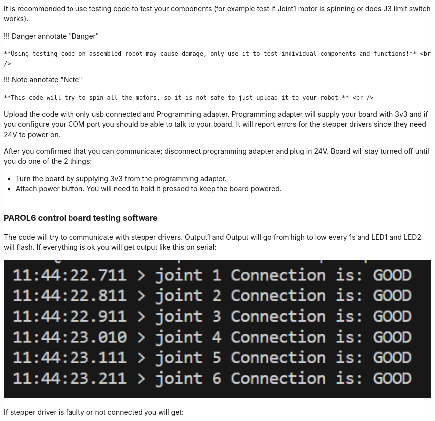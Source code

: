 It is recommended to use testing code to test your components (for example test if Joint1 motor is spinning or does J3 limit switch works). 

!!! Danger annotate "Danger"

    **Using testing code on assembled robot may cause damage, only use it to test individual components and functions!** <br />

!!! Note annotate "Note"

    **This code will try to spin all the motors, so it is not safe to just upload it to your robot.** <br />

Upload the code with only usb connected and Programming adapter. Programming adapter will supply your board with 3v3 and if you configure your COM port you should be able to talk to your board. It will report errors for the stepper drivers since they need 24V to power on.

After you comfirmed that you can communicate; disconnect programming adapter and plug in 24V. Board will stay turned off until you do one of the 2 things:

* Turn the board by supplying 3v3 from the programming adapter.
* Attach power button. You will need to hold it pressed to keep the board powered.

---

### **PAROL6 control board testing software**

The code will try to communicate with stepper drivers. Output1 and Output will go from high to low every 1s and LED1 and LED2 will flash. If everything is ok you will get output like this on serial:

<p align="center">
<img src="../assets/STEPPER_GOOD.PNG" alt="drawing" width="900"/>
</p>

If stepper driver is faulty or not connected you will get:

<p align="center">